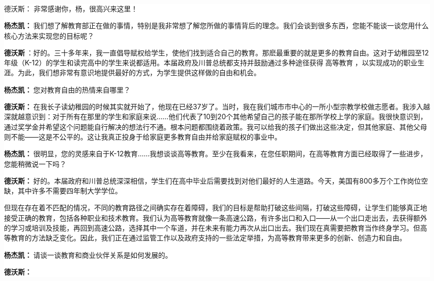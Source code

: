   德沃斯：
 </strong>
 非常感谢你，杨，很高兴来这里！
</p>
<p>
 <strong>
  杨杰凯：
 </strong>
 我们想了解教育部正在做的事情，特别是我非常想了解您所做的事情背后的理念。我们会谈到很多东西，您能不能谈一谈您用什么核心方法来实现您的目标呢？
</p>
<p>
 <strong>
  德沃斯
 </strong>
 ：好的。三十多年来，我一直倡导赋权给学生，使他们找到适合自己的教育。那麽最重要的就是更多的教育自由。这对于幼稚园至12年级（K-12）的学生和读完高中的学生来说都适用。本届政府及川普总统都支持并鼓励通过多种途径获得
 <ok href="https://www.epochtimes.com/gb/tag/%E9%AB%98%E7%AD%89%E6%95%99%E8%82%B2.html">
  高等教育
 </ok>
 ，以实现成功的职业生涯。为此，我们想非常有意识地提供最好的方式，为学生提供这样做的自由和机会。
</p>
<p>
 <strong>
  杨杰凯：
 </strong>
 您对教育自由的热情来自哪里？
</p>
<p>
 <strong>
  德沃斯：
 </strong>
 在我长子读幼稚园的时候其实就开始了，他现在已经37岁了。当时，我在我们城市市中心的一所小型宗教学校做志愿者。我涉入越深就越意识到：对于所有在那里的学生和家庭来说……他们代表了10到20个其他希望自己的孩子能在那所学校上学的家庭。我很快意识到，通过奖学金并希望这个问题能自行解决的想法行不通。根本问题都围绕着政策。我可以给我的孩子们做出这些决定，但其他家庭、其他父母则不能——这是不公平的。这让我真正投身于给家庭更多教育自由并给家庭赋权的事业中。
</p>
<p>
 <strong>
  杨杰凯：
 </strong>
 很明显，您的灵感来自于K-12教育……我想谈谈高等教育。至少在我看来，在您任职期间，在高等教育方面已经取得了一些进步，您能稍微说一下吗？
</p>
<p>
 <strong>
  德沃斯：
 </strong>
 好的。本届政府和川普总统深深相信，学生们在高中毕业后需要找到对他们最好的人生道路。今天，美国有800多万个工作岗位空缺，其中许多不需要四年制大学学位。
</p>
<p>
 但现在存在着不匹配的情况，不同的教育路径之间确实存在着障碍，我们的目标是帮助打破这些间隔，打破这些障碍，让学生们能够真正地接受正确的教育，包括各种职业和技术教育。我们认为高等教育就像一条高速公路，有许多出口和入口——从一个出口走出去，去获得额外的学习或培训及技能，再回到高速公路，选择其中一个车道，并在未来有能力再次从出口出去。我们现在真需要把教育当作终身学习。但高等教育的方法缺乏变化。因此，我们正在通过监管工作以及政府支持的一些法定举措，为高等教育带来更多的创新、创造力和自由。
</p>
<p>
 <strong>
  杨杰凯：
 </strong>
 请谈一谈教育和商业伙伴关系是如何发展的。
</p>
<p>
 <strong>
  德沃斯：
 </strong>